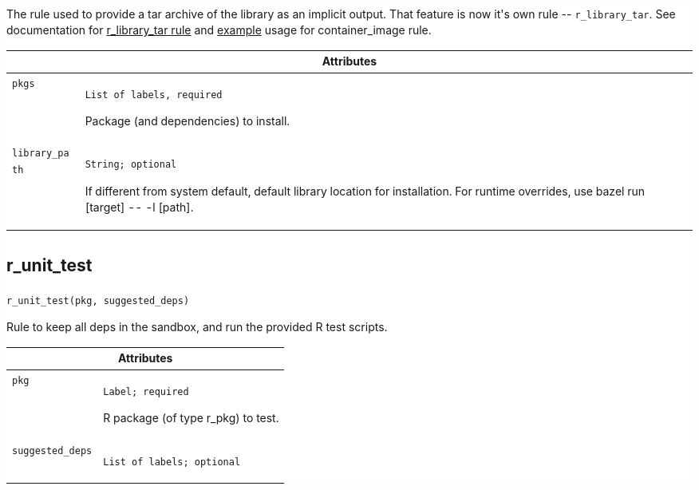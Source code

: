 The rule used to provide a tar archive of the library as an implicit output.
That feature is now it's own rule -- `r_library_tar`. See documentation for
[r_library_tar rule][r_library_tar] and [example][docker] usage for
container_image rule.

<table class="table table-condensed table-bordered table-params">
  <colgroup>
    <col class="col-param" />
    <col class="param-description" />
  </colgroup>
  <thead>
    <tr>
      <th colspan="2">Attributes</th>
    </tr>
  </thead>
  <tbody>
    <tr>
      <td><code>pkgs</code></td>
      <td>
        <p><code>List of labels, required</code></p>
        <p>Package (and dependencies) to install.</p>
      </td>
    </tr>
    <tr>
      <td><code>library_path</code></td>
      <td>
        <p><code>String; optional</code></p>
        <p>If different from system default, default library location for installation.
        For runtime overrides, use bazel run [target] -- -l [path].</p>
      </td>
    </tr>
  </tbody>
</table>


<a name="r_unit_test"></a>
## r_unit_test

```python
r_unit_test(pkg, suggested_deps)
```

Rule to keep all deps in the sandbox, and run the provided R test scripts.

<table class="table table-condensed table-bordered table-params">
  <colgroup>
    <col class="col-param" />
    <col class="param-description" />
  </colgroup>
  <thead>
    <tr>
      <th colspan="2">Attributes</th>
    </tr>
  </thead>
  <tbody>
    <tr>
      <td><code>pkg</code></td>
      <td>
        <p><code>Label; required</code></p>
        <p>R package (of type r_pkg) to test.</p>
      </td>
    </tr>
    <tr>
      <td><code>suggested_deps</code></td>
      <td>
        <p><code>List of labels; optional</code></p>

[r]: https://cran.r-project.org
[exampleA]: tests/exampleA/BUILD
[exampleB]: tests/exampleB/BUILD
[exampleC]: tests/exampleC/BUILD
[scripts]: scripts
[libPaths]: https://stat.ethz.ch/R-manual/R-devel/library/base/html/libPaths.html
[Makevars]: makevars/Makevars.darwin.tpl
[r_library_tar]: R/internal/library.bzl
[docker]: R/container/README.md